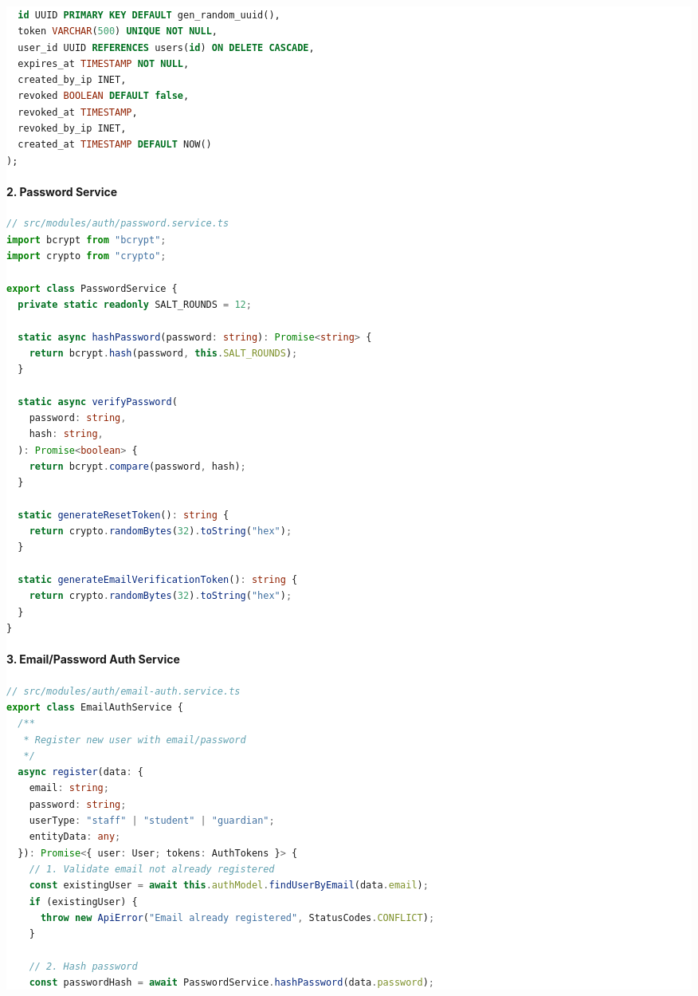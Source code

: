 ```sql
  id UUID PRIMARY KEY DEFAULT gen_random_uuid(),
  token VARCHAR(500) UNIQUE NOT NULL,
  user_id UUID REFERENCES users(id) ON DELETE CASCADE,
  expires_at TIMESTAMP NOT NULL,
  created_by_ip INET,
  revoked BOOLEAN DEFAULT false,
  revoked_at TIMESTAMP,
  revoked_by_ip INET,
  created_at TIMESTAMP DEFAULT NOW()
);
```

#### 2. Password Service

```typescript
// src/modules/auth/password.service.ts
import bcrypt from "bcrypt";
import crypto from "crypto";

export class PasswordService {
  private static readonly SALT_ROUNDS = 12;

  static async hashPassword(password: string): Promise<string> {
    return bcrypt.hash(password, this.SALT_ROUNDS);
  }

  static async verifyPassword(
    password: string,
    hash: string,
  ): Promise<boolean> {
    return bcrypt.compare(password, hash);
  }

  static generateResetToken(): string {
    return crypto.randomBytes(32).toString("hex");
  }

  static generateEmailVerificationToken(): string {
    return crypto.randomBytes(32).toString("hex");
  }
}
```

#### 3. Email/Password Auth Service

```typescript
// src/modules/auth/email-auth.service.ts
export class EmailAuthService {
  /**
   * Register new user with email/password
   */
  async register(data: {
    email: string;
    password: string;
    userType: "staff" | "student" | "guardian";
    entityData: any;
  }): Promise<{ user: User; tokens: AuthTokens }> {
    // 1. Validate email not already registered
    const existingUser = await this.authModel.findUserByEmail(data.email);
    if (existingUser) {
      throw new ApiError("Email already registered", StatusCodes.CONFLICT);
    }

    // 2. Hash password
    const passwordHash = await PasswordService.hashPassword(data.password);
```